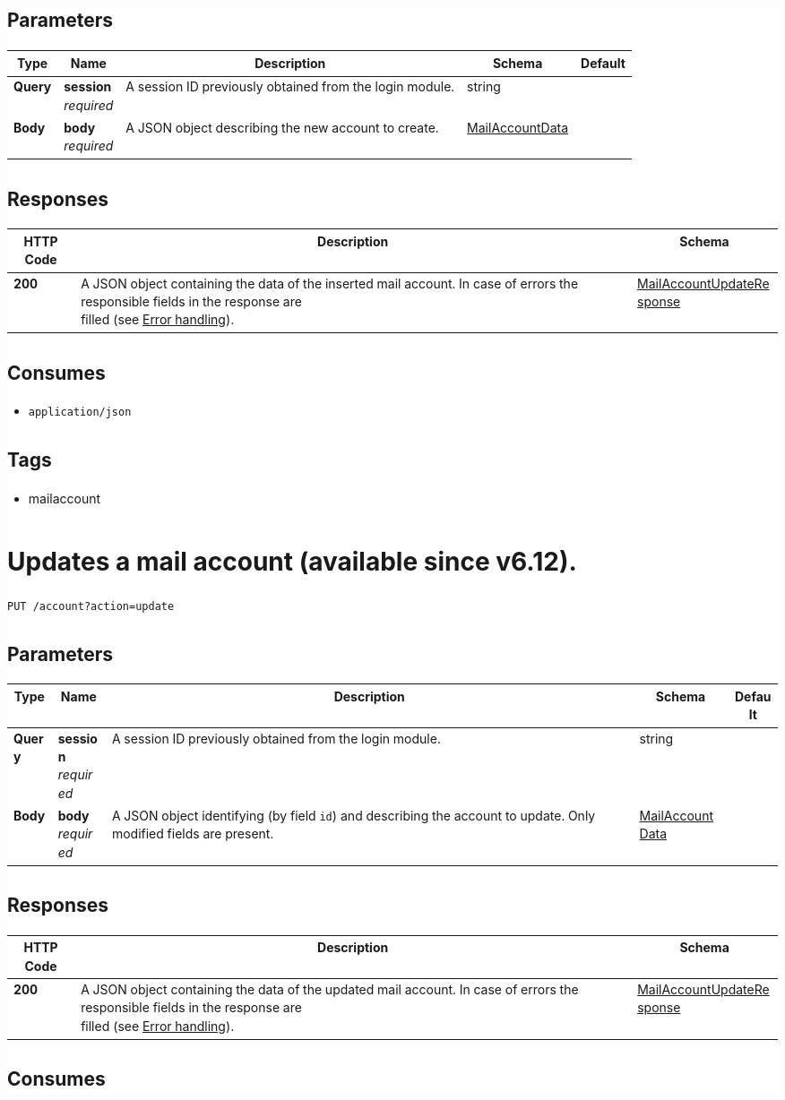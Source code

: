 
## Parameters

|Type|Name|Description|Schema|Default|
|---|---|---|---|---|
|**Query**|**session**  <br>*required*|A session ID previously obtained from the login module.|string||
|**Body**|**body**  <br>*required*|A JSON object describing the new account to create.|[MailAccountData](#mailaccountdata)||


## Responses

|HTTP Code|Description|Schema|
|---|---|---|
|**200**|A JSON object containing the data of the inserted mail account. In case of errors the responsible fields in the response are<br>filled (see [Error handling](#error-handling)).|[MailAccountUpdateResponse](#mailaccountupdateresponse)|


## Consumes

* `application/json`


## Tags

* mailaccount


<a name="updateaccount"></a>
# Updates a mail account (**available since v6.12**).
```
PUT /account?action=update
```


## Parameters

|Type|Name|Description|Schema|Default|
|---|---|---|---|---|
|**Query**|**session**  <br>*required*|A session ID previously obtained from the login module.|string||
|**Body**|**body**  <br>*required*|A JSON object identifying (by field `id`) and describing the account to update. Only modified fields are present.|[MailAccountData](#mailaccountdata)||


## Responses

|HTTP Code|Description|Schema|
|---|---|---|
|**200**|A JSON object containing the data of the updated mail account. In case of errors the responsible fields in the response are<br>filled (see [Error handling](#error-handling)).|[MailAccountUpdateResponse](#mailaccountupdateresponse)|


## Consumes
